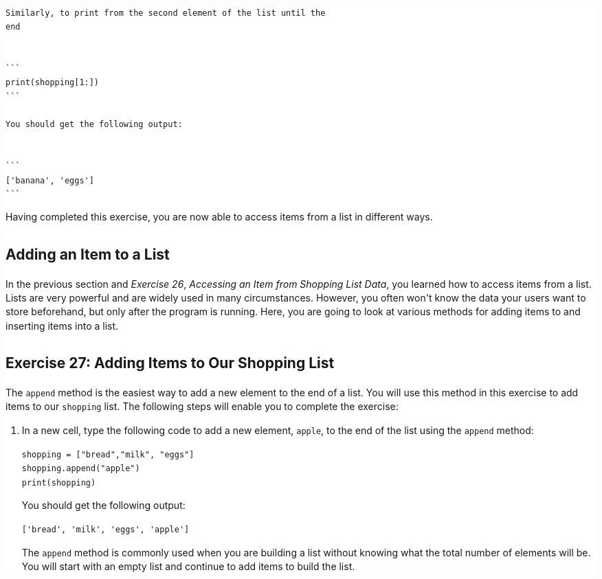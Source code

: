     Similarly, to print from the second element of the list until the
    end


    ```
    print(shopping[1:])
    ```

    You should get the following output:


    ```
    ['banana', 'eggs']
    ```

Having completed this exercise, you are now able to access items from a
list in different ways.


Adding an Item to a List
------------------------

In the previous section and *Exercise 26*, *Accessing an Item from
Shopping List Data*, you learned how to access items from a list. Lists
are very powerful and are widely used in many circumstances. However,
you often won\'t know the data your users want to store beforehand, but
only after the program is running. Here, you are going to look at
various methods for adding items to and inserting items into a list.


Exercise 27: Adding Items to Our Shopping List
----------------------------------------------

The `append` method is the easiest way to add a new element to
the end of a list. You will use this method in this exercise to add
items to our `shopping` list. The following steps will enable
you to complete the exercise:

1.  In a new cell, type the following code to add a new element,
    `apple`, to the end of the list using the
    `append` method:


    ```
    shopping = ["bread","milk", "eggs"]
    shopping.append("apple")
    print(shopping)
    ```

    You should get the following output:


    ```
    ['bread', 'milk', 'eggs', 'apple']
    ```

    The `append` method is commonly used when you are building
    a list without knowing what the total number of elements will be.
    You will start with an empty list and continue to add items to build
    the list.
